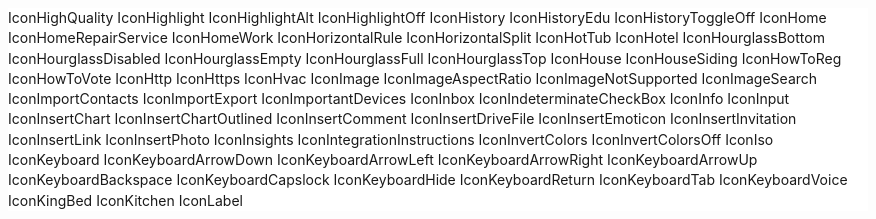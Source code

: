 IconHighQuality
IconHighlight
IconHighlightAlt
IconHighlightOff
IconHistory
IconHistoryEdu
IconHistoryToggleOff
IconHome
IconHomeRepairService
IconHomeWork
IconHorizontalRule
IconHorizontalSplit
IconHotTub
IconHotel
IconHourglassBottom
IconHourglassDisabled
IconHourglassEmpty
IconHourglassFull
IconHourglassTop
IconHouse
IconHouseSiding
IconHowToReg
IconHowToVote
IconHttp
IconHttps
IconHvac
IconImage
IconImageAspectRatio
IconImageNotSupported
IconImageSearch
IconImportContacts
IconImportExport
IconImportantDevices
IconInbox
IconIndeterminateCheckBox
IconInfo
IconInput
IconInsertChart
IconInsertChartOutlined
IconInsertComment
IconInsertDriveFile
IconInsertEmoticon
IconInsertInvitation
IconInsertLink
IconInsertPhoto
IconInsights
IconIntegrationInstructions
IconInvertColors
IconInvertColorsOff
IconIso
IconKeyboard
IconKeyboardArrowDown
IconKeyboardArrowLeft
IconKeyboardArrowRight
IconKeyboardArrowUp
IconKeyboardBackspace
IconKeyboardCapslock
IconKeyboardHide
IconKeyboardReturn
IconKeyboardTab
IconKeyboardVoice
IconKingBed
IconKitchen
IconLabel
